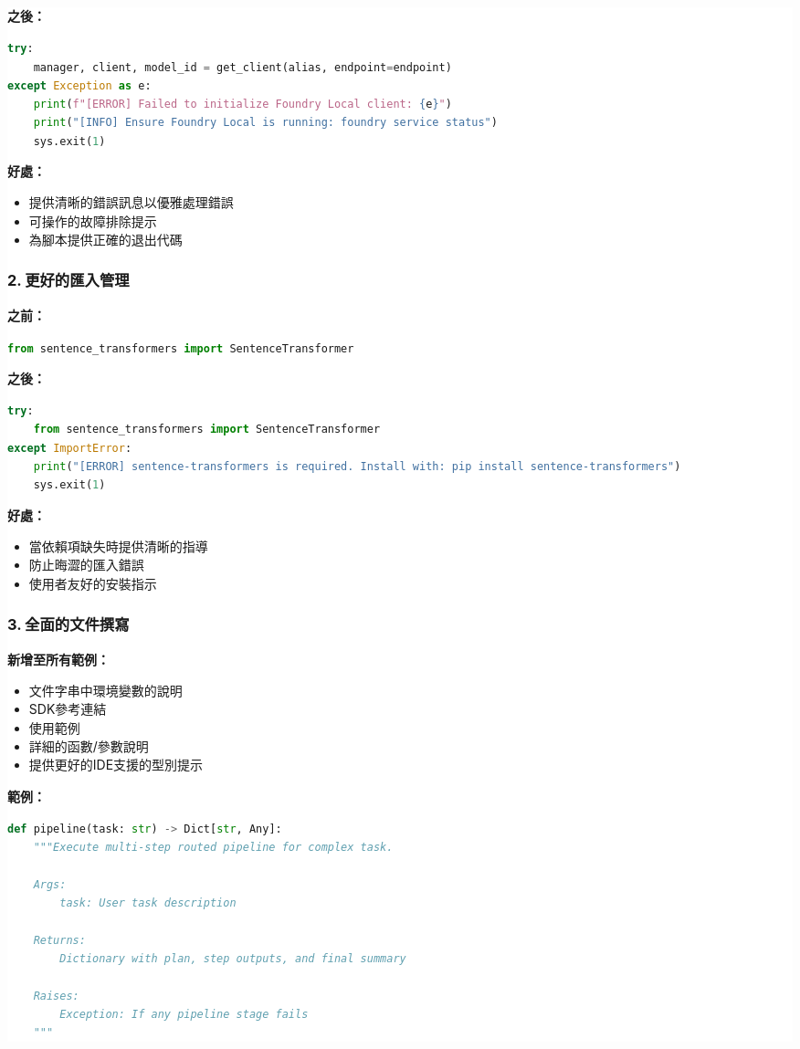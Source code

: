 **之後：**
```python
try:
    manager, client, model_id = get_client(alias, endpoint=endpoint)
except Exception as e:
    print(f"[ERROR] Failed to initialize Foundry Local client: {e}")
    print("[INFO] Ensure Foundry Local is running: foundry service status")
    sys.exit(1)
```

**好處：**
- 提供清晰的錯誤訊息以優雅處理錯誤
- 可操作的故障排除提示
- 為腳本提供正確的退出代碼

### 2. 更好的匯入管理

**之前：**
```python
from sentence_transformers import SentenceTransformer
```

**之後：**
```python
try:
    from sentence_transformers import SentenceTransformer
except ImportError:
    print("[ERROR] sentence-transformers is required. Install with: pip install sentence-transformers")
    sys.exit(1)
```

**好處：**
- 當依賴項缺失時提供清晰的指導
- 防止晦澀的匯入錯誤
- 使用者友好的安裝指示

### 3. 全面的文件撰寫

**新增至所有範例：**
- 文件字串中環境變數的說明
- SDK參考連結
- 使用範例
- 詳細的函數/參數說明
- 提供更好的IDE支援的型別提示

**範例：**
```python
def pipeline(task: str) -> Dict[str, Any]:
    """Execute multi-step routed pipeline for complex task.
    
    Args:
        task: User task description
    
    Returns:
        Dictionary with plan, step outputs, and final summary
    
    Raises:
        Exception: If any pipeline stage fails
    """
```

